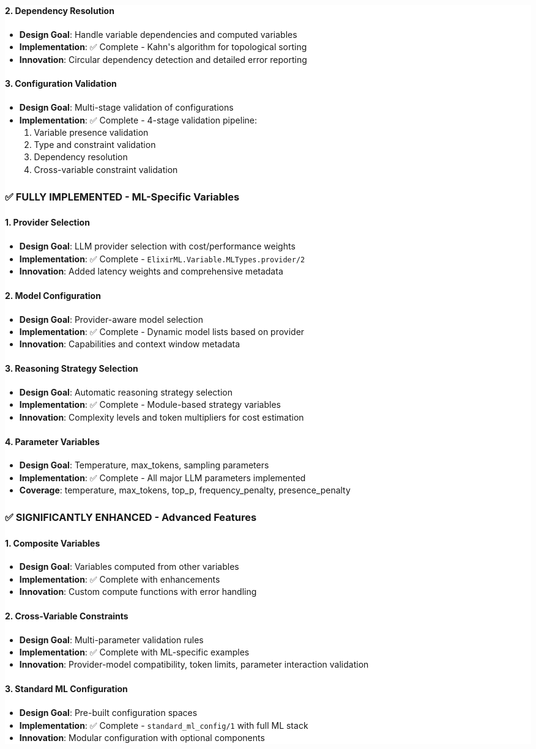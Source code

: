 #### 2. **Dependency Resolution**
- **Design Goal**: Handle variable dependencies and computed variables
- **Implementation**: ✅ Complete - Kahn's algorithm for topological sorting
- **Innovation**: Circular dependency detection and detailed error reporting

#### 3. **Configuration Validation**
- **Design Goal**: Multi-stage validation of configurations
- **Implementation**: ✅ Complete - 4-stage validation pipeline:
  1. Variable presence validation
  2. Type and constraint validation  
  3. Dependency resolution
  4. Cross-variable constraint validation

### ✅ FULLY IMPLEMENTED - ML-Specific Variables

#### 1. **Provider Selection**
- **Design Goal**: LLM provider selection with cost/performance weights
- **Implementation**: ✅ Complete - `ElixirML.Variable.MLTypes.provider/2`
- **Innovation**: Added latency weights and comprehensive metadata

#### 2. **Model Configuration**  
- **Design Goal**: Provider-aware model selection
- **Implementation**: ✅ Complete - Dynamic model lists based on provider
- **Innovation**: Capabilities and context window metadata

#### 3. **Reasoning Strategy Selection**
- **Design Goal**: Automatic reasoning strategy selection
- **Implementation**: ✅ Complete - Module-based strategy variables
- **Innovation**: Complexity levels and token multipliers for cost estimation

#### 4. **Parameter Variables**
- **Design Goal**: Temperature, max_tokens, sampling parameters
- **Implementation**: ✅ Complete - All major LLM parameters implemented
- **Coverage**: temperature, max_tokens, top_p, frequency_penalty, presence_penalty

### ✅ SIGNIFICANTLY ENHANCED - Advanced Features

#### 1. **Composite Variables**
- **Design Goal**: Variables computed from other variables
- **Implementation**: ✅ Complete with enhancements
- **Innovation**: Custom compute functions with error handling

#### 2. **Cross-Variable Constraints**
- **Design Goal**: Multi-parameter validation rules
- **Implementation**: ✅ Complete with ML-specific examples
- **Innovation**: Provider-model compatibility, token limits, parameter interaction validation

#### 3. **Standard ML Configuration**
- **Design Goal**: Pre-built configuration spaces
- **Implementation**: ✅ Complete - `standard_ml_config/1` with full ML stack
- **Innovation**: Modular configuration with optional components
